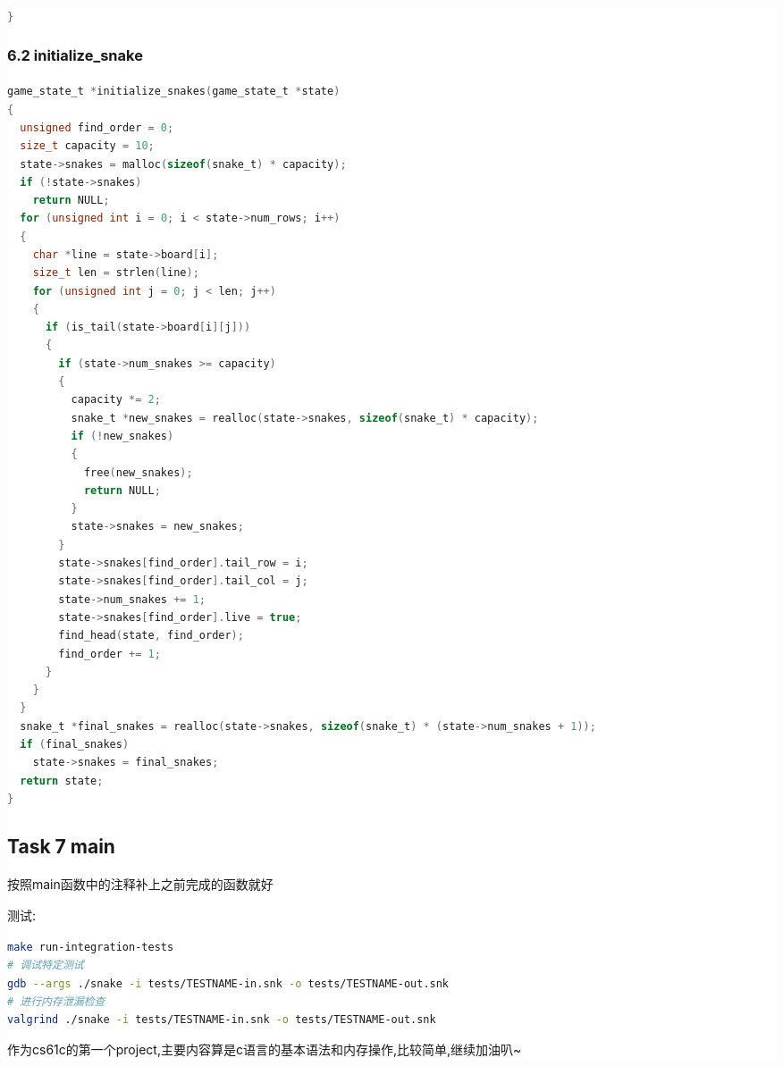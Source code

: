 ```c
}
```

### 6.2 initialize_snake

```c
game_state_t *initialize_snakes(game_state_t *state)
{
  unsigned find_order = 0;
  size_t capacity = 10;
  state->snakes = malloc(sizeof(snake_t) * capacity);
  if (!state->snakes)
    return NULL;
  for (unsigned int i = 0; i < state->num_rows; i++)
  {
    char *line = state->board[i];
    size_t len = strlen(line);
    for (unsigned int j = 0; j < len; j++)
    {
      if (is_tail(state->board[i][j]))
      {
        if (state->num_snakes >= capacity)
        {
          capacity *= 2;
          snake_t *new_snakes = realloc(state->snakes, sizeof(snake_t) * capacity);
          if (!new_snakes)
          {
            free(new_snakes);
            return NULL;
          }
          state->snakes = new_snakes;
        }
        state->snakes[find_order].tail_row = i;
        state->snakes[find_order].tail_col = j;
        state->num_snakes += 1;
        state->snakes[find_order].live = true;
        find_head(state, find_order);
        find_order += 1;
      }
    }
  }
  snake_t *final_snakes = realloc(state->snakes, sizeof(snake_t) * (state->num_snakes + 1));
  if (final_snakes)
    state->snakes = final_snakes;
  return state;
}
```

## Task 7 main

按照main函数中的注释补上之前完成的函数就好

测试:

```bash
make run-integration-tests
# 调试特定测试
gdb --args ./snake -i tests/TESTNAME-in.snk -o tests/TESTNAME-out.snk
# 进行内存泄漏检查
valgrind ./snake -i tests/TESTNAME-in.snk -o tests/TESTNAME-out.snk
```

作为cs61c的第一个project,主要内容算是c语言的基本语法和内存操作,比较简单,继续加油叭~
